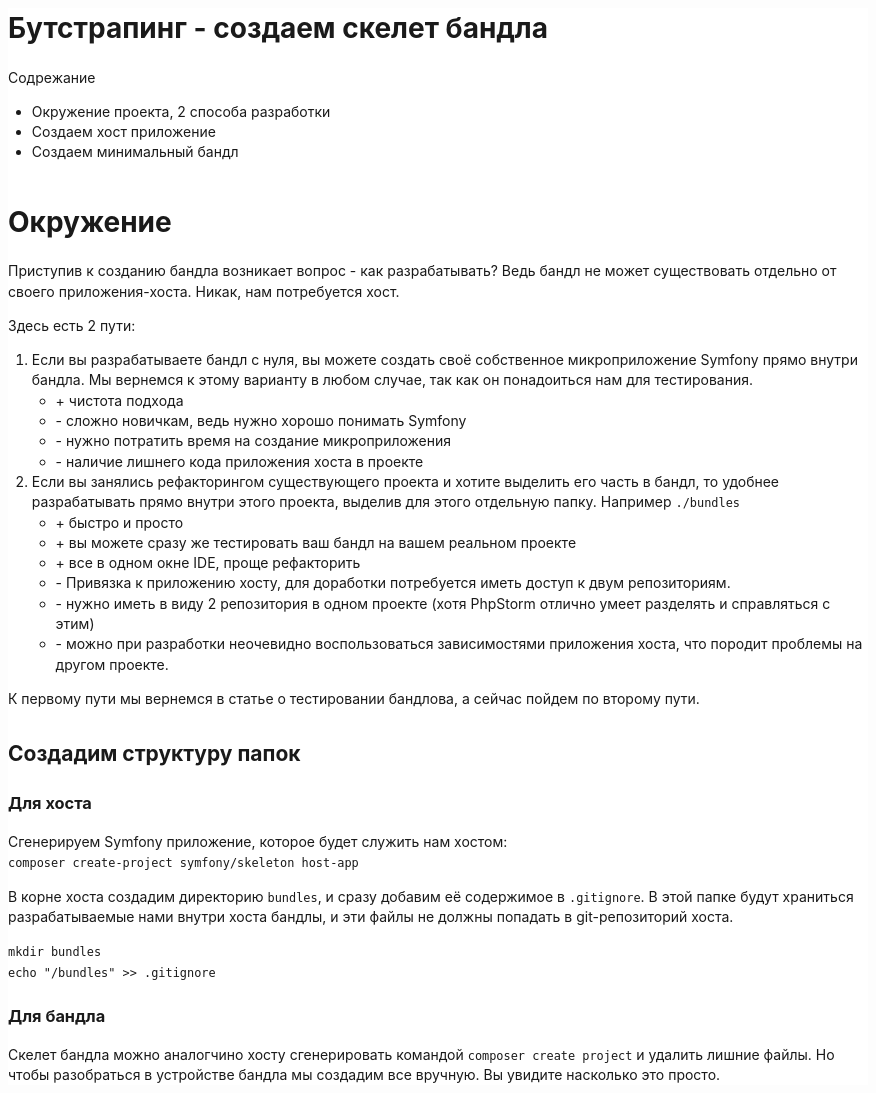 # Бутстрапинг - создаем скелет бандла
Содрежание
- Окружение проекта, 2 способа разработки
- Создаем хост приложение
- Создаем минимальный бандл

# Окружение
Приступив к созданию бандла возникает вопрос - как разрабатывать?
Ведь бандл не может существовать отдельно от своего приложения-хоста.
Никак, нам потребуется хост.

Здесь есть 2 пути:
1. Если вы разрабатываете бандл с нуля, вы можете создать своё собственное микроприложение Symfony прямо внутри бандла. Мы вернемся к этому варианту в любом случае, так как он понадоиться нам для тестирования.  
     - \+ чистота подхода  
     - \- сложно новичкам, ведь нужно хорошо понимать Symfony
     - \- нужно потратить время на создание микроприложения
     - \- наличие лишнего кода приложения хоста в проекте
1. Если вы занялись рефакторингом существующего проекта и хотите выделить его часть в бандл, то удобнее разрабатывать прямо внутри этого проекта, выделив для этого отдельную папку. Например `./bundles`
     - \+ быстро и просто
     - \+ вы можете сразу же тестировать ваш бандл на вашем реальном проекте
     - \+ все в одном окне IDE, проще рефакторить
     - \- Привязка к приложению хосту, для доработки потребуется иметь доступ к двум репозиториям.
     - \- нужно иметь в виду 2 репозитория в одном проекте (хотя PhpStorm отлично умеет разделять и справляться с этим)
     - \- можно при разработки неочевидно воспользоваться зависимостями приложения хоста, что породит проблемы на другом проекте.

К первому пути мы вернемся в статье о тестировании бандлова, а сейчас пойдем по второму пути.

## Создадим структуру папок
### Для хоста
Сгенерируем Symfony приложение, которое будет служить нам хостом:  
`composer create-project symfony/skeleton host-app`

В корне хоста создадим директорию `bundles`, и сразу добавим её содержимое в `.gitignore`.
В этой папке будут храниться разрабатываемые нами внутри хоста бандлы, и эти файлы не должны попадать в git-репозиторий хоста.
```shell script
mkdir bundles
echo "/bundles" >> .gitignore
```

### Для бандла
Скелет бандла можно аналогчино хосту сгенерировать командой `composer create project`
и удалить лишние файлы. Но чтобы разобраться в устройстве бандла мы создадим все вручную.
Вы увидите насколько это просто.
